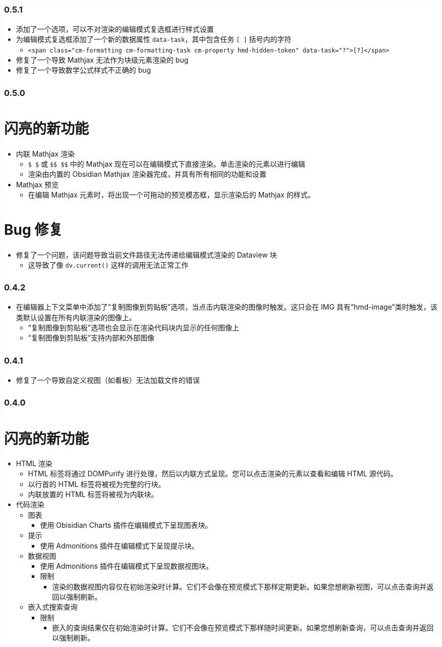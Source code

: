 ### 0.5.1

- 添加了一个选项，可以不对渲染的编辑模式复选框进行样式设置
- 为编辑模式复选框添加了一个新的数据属性 `data-task`，其中包含任务 `[ ]` 括号内的字符
  - `<span class="cm-formatting cm-formatting-task cm-property hmd-hidden-token" data-task="?">[?]</span>`
- 修复了一个导致 Mathjax 无法作为块级元素渲染的 bug
- 修复了一个导致数学公式样式不正确的 bug

### 0.5.0

# 闪亮的新功能

- 内联 Mathjax 渲染
  - `$ $` 或 `$$ $$` 中的 Mathjax 现在可以在编辑模式下直接渲染。单击渲染的元素以进行编辑
  - 渲染由内置的 Obsidian Mathjax 渲染器完成，并具有所有相同的功能和设置
- Mathjax 预览
  - 在编辑 Mathjax 元素时，将出现一个可拖动的预览模态框，显示渲染后的 Mathjax 的样式。

# Bug 修复

- 修复了一个问题，该问题导致当前文件路径无法传递给编辑模式渲染的 Dataview 块
  - 这导致了像 `dv.current()` 这样的调用无法正常工作

### 0.4.2

- 在编辑器上下文菜单中添加了“复制图像到剪贴板”选项，当点击内联渲染的图像时触发。这只会在 IMG 具有“hmd-image”类时触发，该类默认设置在所有内联渲染的图像上。
  - “复制图像到剪贴板”选项也会显示在渲染代码块内显示的任何图像上
  - “复制图像到剪贴板”支持内部和外部图像

### 0.4.1

- 修复了一个导致自定义视图（如看板）无法加载文件的错误

### 0.4.0

# 闪亮的新功能

- HTML 渲染
  - HTML 标签将通过 DOMPurify 进行处理，然后以内联方式呈现。您可以点击渲染的元素以查看和编辑 HTML 源代码。
  - 以行首的 HTML 标签将被视为完整的行块。
  - 内联放置的 HTML 标签将被视为内联块。
- 代码渲染
  - 图表
    - 使用 Obisidian Charts 插件在编辑模式下呈现图表块。
  - 提示
    - 使用 Admonitions 插件在编辑模式下呈现提示块。
  - 数据视图
    - 使用 Admonitions 插件在编辑模式下呈现数据视图块。
    - 限制
      - 渲染的数据视图内容仅在初始渲染时计算。它们不会像在预览模式下那样定期更新。如果您想刷新视图，可以点击查询并返回以强制刷新。
  - 嵌入式搜索查询
    - 限制
      - 嵌入的查询结果仅在初始渲染时计算。它们不会像在预览模式下那样随时间更新。如果您想刷新查询，可以点击查询并返回以强制刷新。
